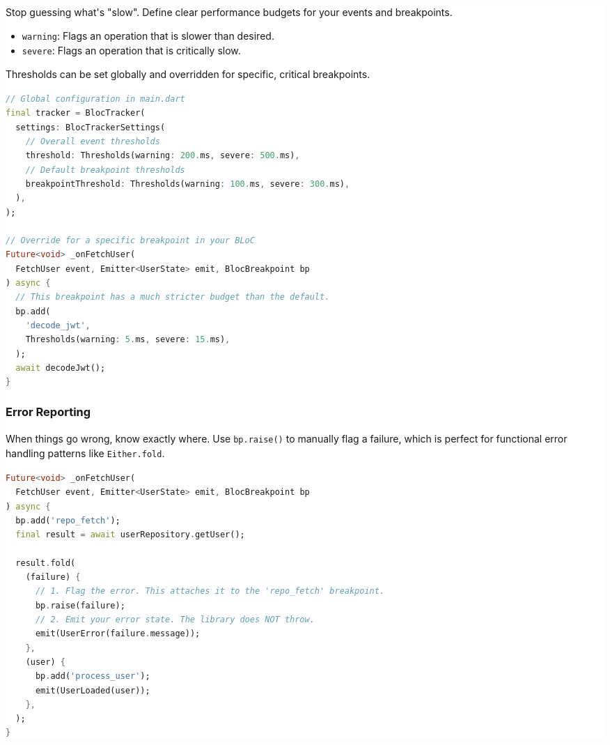 Stop guessing what's "slow". Define clear performance budgets for your events and breakpoints.

-   `warning`: Flags an operation that is slower than desired.
-   `severe`: Flags an operation that is critically slow.

Thresholds can be set globally and overridden for specific, critical breakpoints.

```dart
// Global configuration in main.dart
final tracker = BlocTracker(
  settings: BlocTrackerSettings(
    // Overall event thresholds
    threshold: Thresholds(warning: 200.ms, severe: 500.ms),
    // Default breakpoint thresholds
    breakpointThreshold: Thresholds(warning: 100.ms, severe: 300.ms),
  ),
);

// Override for a specific breakpoint in your BLoC
Future<void> _onFetchUser(
  FetchUser event, Emitter<UserState> emit, BlocBreakpoint bp
) async {
  // This breakpoint has a much stricter budget than the default.
  bp.add(
    'decode_jwt',
    Thresholds(warning: 5.ms, severe: 15.ms),
  );
  await decodeJwt();
}
```

### Error Reporting

When things go wrong, know exactly where. Use `bp.raise()` to manually flag a failure, which is perfect for functional error handling patterns like `Either.fold`.

```dart
Future<void> _onFetchUser(
  FetchUser event, Emitter<UserState> emit, BlocBreakpoint bp
) async {
  bp.add('repo_fetch');
  final result = await userRepository.getUser();

  result.fold(
    (failure) {
      // 1. Flag the error. This attaches it to the 'repo_fetch' breakpoint.
      bp.raise(failure);
      // 2. Emit your error state. The library does NOT throw.
      emit(UserError(failure.message));
    },
    (user) {
      bp.add('process_user');
      emit(UserLoaded(user));
    },
  );
}
```
